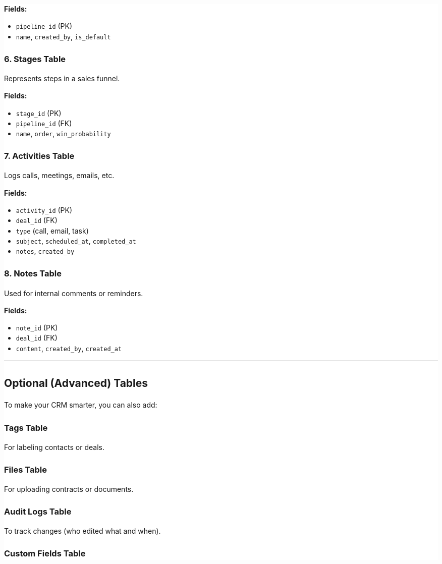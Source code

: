 **Fields:**

* `pipeline_id` (PK)
* `name`, `created_by`, `is_default`

### 6. Stages Table

Represents steps in a sales funnel.

**Fields:**

* `stage_id` (PK)
* `pipeline_id` (FK)
* `name`, `order`, `win_probability`

### 7. Activities Table

Logs calls, meetings, emails, etc.

**Fields:**

* `activity_id` (PK)
* `deal_id` (FK)
* `type` (call, email, task)
* `subject`, `scheduled_at`, `completed_at`
* `notes`, `created_by`

### 8. Notes Table

Used for internal comments or reminders.

**Fields:**

* `note_id` (PK)
* `deal_id` (FK)
* `content`, `created_by`, `created_at`

---

## Optional (Advanced) Tables

To make your CRM smarter, you can also add:

### Tags Table

For labeling contacts or deals.

### Files Table

For uploading contracts or documents.

### Audit Logs Table

To track changes (who edited what and when).

### Custom Fields Table
